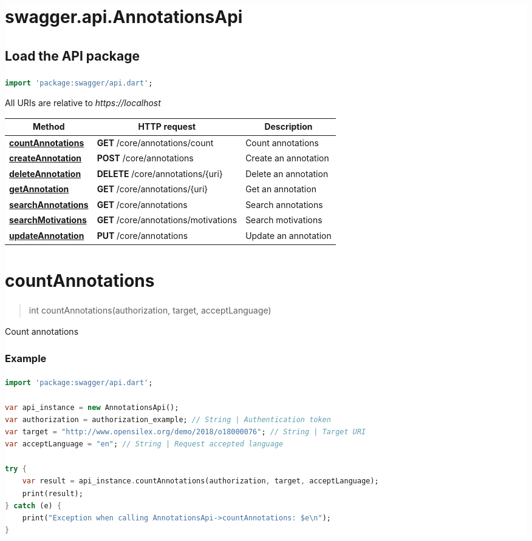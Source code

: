 # swagger.api.AnnotationsApi

## Load the API package
```dart
import 'package:swagger/api.dart';
```

All URIs are relative to *https://localhost*

Method | HTTP request | Description
------------- | ------------- | -------------
[**countAnnotations**](AnnotationsApi.md#countAnnotations) | **GET** /core/annotations/count | Count annotations
[**createAnnotation**](AnnotationsApi.md#createAnnotation) | **POST** /core/annotations | Create an annotation
[**deleteAnnotation**](AnnotationsApi.md#deleteAnnotation) | **DELETE** /core/annotations/{uri} | Delete an annotation
[**getAnnotation**](AnnotationsApi.md#getAnnotation) | **GET** /core/annotations/{uri} | Get an annotation
[**searchAnnotations**](AnnotationsApi.md#searchAnnotations) | **GET** /core/annotations | Search annotations
[**searchMotivations**](AnnotationsApi.md#searchMotivations) | **GET** /core/annotations/motivations | Search motivations
[**updateAnnotation**](AnnotationsApi.md#updateAnnotation) | **PUT** /core/annotations | Update an annotation


# **countAnnotations**
> int countAnnotations(authorization, target, acceptLanguage)

Count annotations



### Example 
```dart
import 'package:swagger/api.dart';

var api_instance = new AnnotationsApi();
var authorization = authorization_example; // String | Authentication token
var target = "http://www.opensilex.org/demo/2018/o18000076"; // String | Target URI
var acceptLanguage = "en"; // String | Request accepted language

try { 
    var result = api_instance.countAnnotations(authorization, target, acceptLanguage);
    print(result);
} catch (e) {
    print("Exception when calling AnnotationsApi->countAnnotations: $e\n");
}
```
